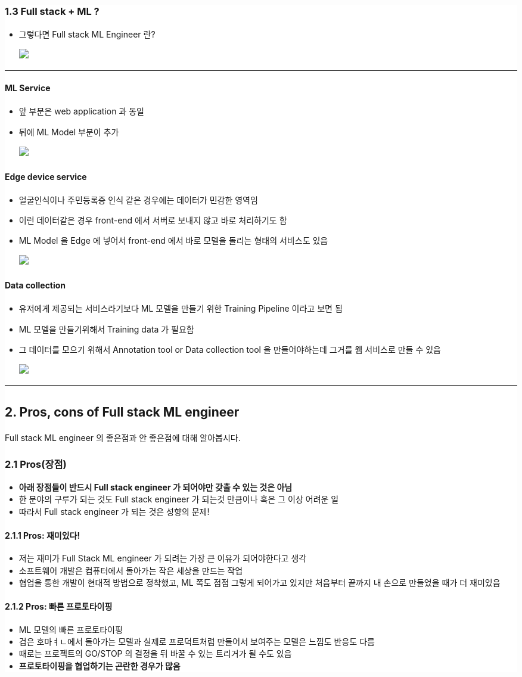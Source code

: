 ### 1.3 Full stack + ML ?

- 그렇다면 Full stack ML Engineer 란?

  ![]({{site.url}}/assets/images/boostcamp/7cba1b9d.png)

---
#### ML Service

- 앞 부분은 web application 과 동일
- 뒤에 ML Model 부분이 추가

  ![]({{site.url}}/assets/images/boostcamp/7e4ac2ae.png)

#### Edge device service

- 얼굴인식이나 주민등록증 인식 같은 경우에는 데이터가 민감한 영역임
- 이런 데이터같은 경우 front-end 에서 서버로 보내지 않고 바로 처리하기도 함
- ML Model 을 Edge 에 넣어서 front-end 에서 바로 모델을 돌리는 형태의 서비스도 있음

  ![]({{site.url}}/assets/images/boostcamp/35f0ab1e.png)

#### Data collection

- 유저에게 제공되는 서비스라기보다 ML 모델을 만들기 위한 Training Pipeline 이라고 보면 됨
- ML 모델을 만들기위해서 Training data 가 필요함
- 그 데이터를 모으기 위해서 Annotation tool or Data collection tool 을 만들어야하는데 그거를 웹 서비스로 만들 수 있음

  ![]({{site.url}}/assets/images/boostcamp/c840fd0d.png)
---

## 2. Pros, cons of Full stack ML engineer

Full stack ML engineer 의 좋은점과 안 좋은점에 대해 알아봅시다.

### 2.1 Pros(장점)

- **아래 장점들이 반드시 Full stack engineer 가 되어야만 갖출 수 있는 것은 아님**
- 한 분야의 구루가 되는 것도 Full stack engineer 가 되는것 만큼이나 혹은 그 이상 어려운 일
- 따라서 Full stack engineer 가 되는 것은 성향의 문제!

#### 2.1.1 Pros: 재미있다!

- 저는 재미가 Full Stack ML engineer 가 되려는 가장 큰 이유가 되어야한다고 생각
- 소프트웨어 개발은 컴퓨터에서 돌아가는 작은 세상을 만드는 작업
- 협업을 통한 개발이 현대적 방법으로 정착했고, ML 쪽도 점점 그렇게 되어가고 있지만 처음부터 끝까지 내 손으로 만들었을 때가
더 재미있음

#### 2.1.2 Pros: 빠른 프로토타이핑

- ML 모델의 빠른 프로토타이핑
- 검은 호마ㅕㄴ에서 돌아가는 모델과 실제로 프로덕트처럼 만들어서 보여주는 모델은 느낌도 반응도 다름
- 때로는 프로젝트의 GO/STOP 의 결정을 뒤 바꿀 수 있는 트리거가 될 수도 있음
- **프로토타이핑을 협업하기는 곤란한 경우가 많음**
